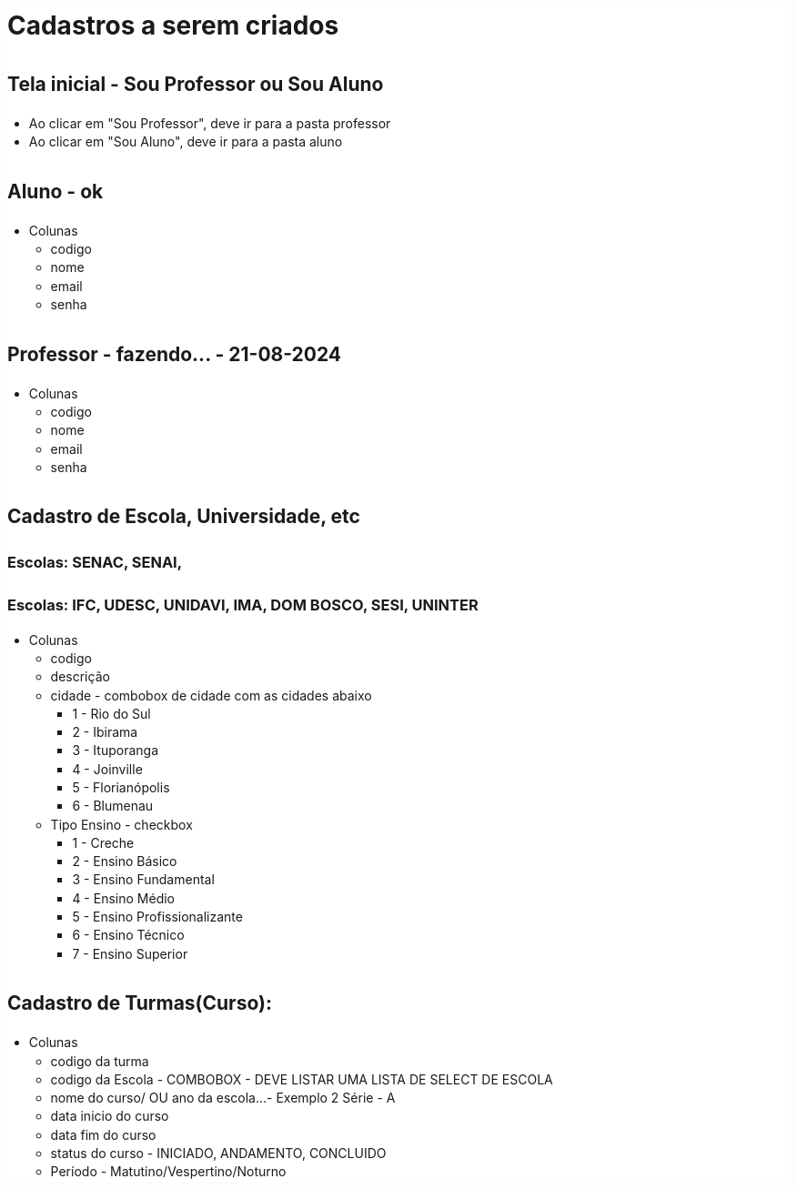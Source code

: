 # Cadastros a serem criados

## Tela inicial - Sou Professor ou Sou Aluno
* Ao clicar em "Sou Professor", deve ir para a pasta professor
* Ao clicar em "Sou Aluno", deve ir para a pasta aluno
## Aluno - ok
  * Colunas
    * codigo
    * nome 
    * email
    * senha
## Professor - fazendo... - 21-08-2024
  * Colunas
     * codigo
     * nome 
     * email
     * senha

## Cadastro de Escola, Universidade, etc
### Escolas: SENAC, SENAI, 
### Escolas: IFC, UDESC, UNIDAVI, IMA, DOM BOSCO, SESI, UNINTER
   * Colunas
     * codigo
     * descrição 
     * cidade - combobox de cidade com as cidades abaixo
       * 1 - Rio do Sul 
       * 2 - Ibirama
       * 3 - Ituporanga
       * 4 - Joinville
       * 5 - Florianópolis
       * 6 - Blumenau
     * Tipo Ensino - checkbox
       * 1 - Creche
       * 2 - Ensino Básico
       * 3 - Ensino Fundamental
       * 4 - Ensino Médio
       * 5 - Ensino Profissionalizante
       * 6 - Ensino Técnico
       * 7 - Ensino Superior
     
## Cadastro de Turmas(Curso):
* Colunas
  * codigo da turma
  * codigo da Escola - COMBOBOX - DEVE LISTAR UMA LISTA DE SELECT DE ESCOLA
  * nome do curso/ OU ano da escola...- Exemplo 2 Série - A
  * data inicio do curso
  * data fim do curso
  * status do curso - INICIADO, ANDAMENTO, CONCLUIDO
  * Período - Matutino/Vespertino/Noturno
